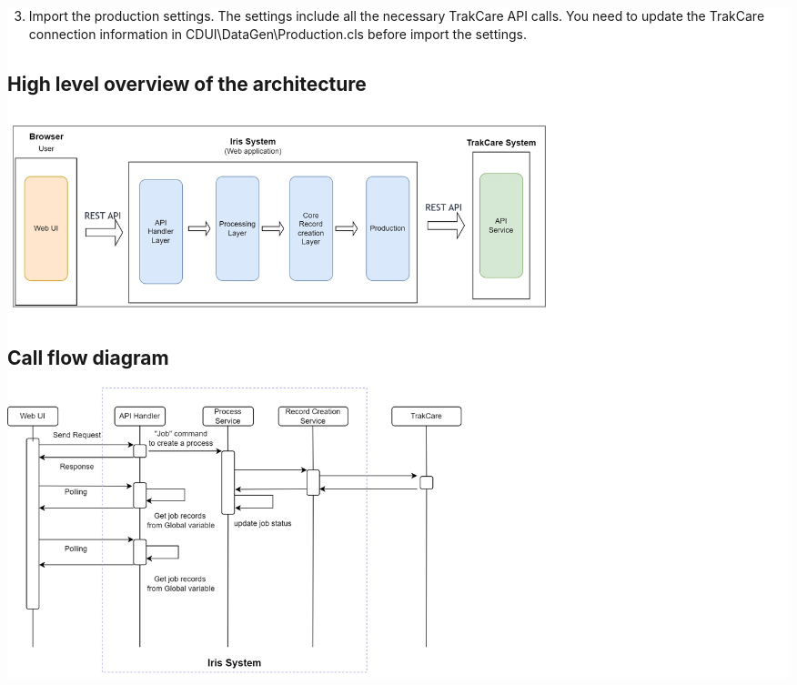 3. Import the production settings. The settings include all the necessary TrakCare API calls. You need to update the TrakCare connection information in CDUI\DataGen\Production.cls before import the settings.

## High level overview of the architecture

<img src="https://github.com/isc-marcusleung/Project_3/blob/main/blob/architecture.png" alt="drawing" width="600"/>

## Call flow diagram

<img src="https://github.com/isc-marcusleung/Project_3/blob/main/blob/call_flow.png" alt="drawing" width="500"/>
